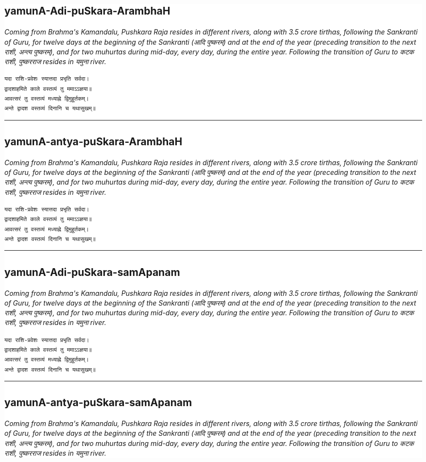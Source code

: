 ## yamunA-Adi-puSkara-ArambhaH
_Coming from Brahma's Kamandalu, Pushkara Raja resides in different rivers, along with 3.5 crore tirthas, following the Sankranti of Guru, for twelve days at the beginning of the Sankranti (आदि पुष्करम्) and at the end of the year (preceding transition to the next राशी, अन्त्य पुष्करम्), and for two muhurtas during mid-day, every day, during the entire year.
 Following the transition of Guru to कटक राशी, पुष्करराज resides in यमुना river._

```
यदा राशि-प्रवेशः स्यात्तदा प्रभृति सर्वदा।
द्वादशाहमिते काले वस्तव्यं तु ममाऽऽज्ञया॥
आवत्सरं तु वस्तव्यं मध्याह्ने द्विमुहूर्तकम्।
अन्ते द्वादश वस्तव्यं दिनानि च यथासुखम्॥

```

---
## yamunA-antya-puSkara-ArambhaH
_Coming from Brahma's Kamandalu, Pushkara Raja resides in different rivers, along with 3.5 crore tirthas, following the Sankranti of Guru, for twelve days at the beginning of the Sankranti (आदि पुष्करम्) and at the end of the year (preceding transition to the next राशी, अन्त्य पुष्करम्), and for two muhurtas during mid-day, every day, during the entire year.
 Following the transition of Guru to कटक राशी, पुष्करराज resides in यमुना river._

```
यदा राशि-प्रवेशः स्यात्तदा प्रभृति सर्वदा।
द्वादशाहमिते काले वस्तव्यं तु ममाऽऽज्ञया॥
आवत्सरं तु वस्तव्यं मध्याह्ने द्विमुहूर्तकम्।
अन्ते द्वादश वस्तव्यं दिनानि च यथासुखम्॥

```

---
## yamunA-Adi-puSkara-samApanam
_Coming from Brahma's Kamandalu, Pushkara Raja resides in different rivers, along with 3.5 crore tirthas, following the Sankranti of Guru, for twelve days at the beginning of the Sankranti (आदि पुष्करम्) and at the end of the year (preceding transition to the next राशी, अन्त्य पुष्करम्), and for two muhurtas during mid-day, every day, during the entire year.
 Following the transition of Guru to कटक राशी, पुष्करराज resides in यमुना river._

```
यदा राशि-प्रवेशः स्यात्तदा प्रभृति सर्वदा।
द्वादशाहमिते काले वस्तव्यं तु ममाऽऽज्ञया॥
आवत्सरं तु वस्तव्यं मध्याह्ने द्विमुहूर्तकम्।
अन्ते द्वादश वस्तव्यं दिनानि च यथासुखम्॥

```

---
## yamunA-antya-puSkara-samApanam
_Coming from Brahma's Kamandalu, Pushkara Raja resides in different rivers, along with 3.5 crore tirthas, following the Sankranti of Guru, for twelve days at the beginning of the Sankranti (आदि पुष्करम्) and at the end of the year (preceding transition to the next राशी, अन्त्य पुष्करम्), and for two muhurtas during mid-day, every day, during the entire year.
 Following the transition of Guru to कटक राशी, पुष्करराज resides in यमुना river._
